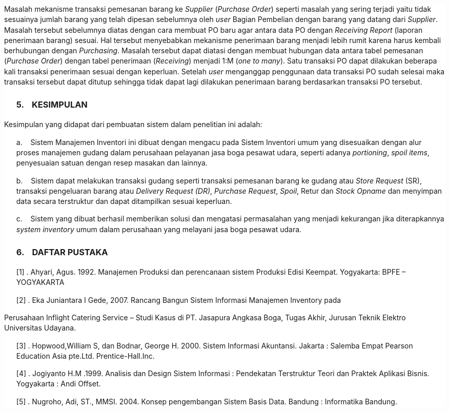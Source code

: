 <p><span class="font1">Masalah mekanisme transaksi pemesanan barang ke </span><span class="font1" style="font-style:italic;">Supplier</span><span class="font1"> (</span><span class="font1" style="font-style:italic;">Purchase Order</span><span class="font1">) seperti masalah yang sering terjadi yaitu tidak sesuainya jumlah barang yang telah dipesan sebelumnya oleh </span><span class="font1" style="font-style:italic;">user</span><span class="font1"> Bagian Pembelian dengan barang yang datang dari </span><span class="font1" style="font-style:italic;">Supplier</span><span class="font1">. Masalah tersebut sebelumnya diatas dengan cara membuat PO baru agar antara data PO dengan </span><span class="font1" style="font-style:italic;">Receiving Report</span><span class="font1"> (laporan penerimaan barang) sesuai. Hal tersebut menyebabkan mekanisme penerimaan barang menjadi lebih rumit karena harus kembali berhubungan dengan </span><span class="font1" style="font-style:italic;">Purchasing</span><span class="font1">. Masalah tersebut dapat diatasi dengan membuat hubungan data antara tabel pemesanan (</span><span class="font1" style="font-style:italic;">Purchase Order</span><span class="font1">) dengan tabel penerimaan (</span><span class="font1" style="font-style:italic;">Receiving</span><span class="font1">) menjadi 1:M (</span><span class="font1" style="font-style:italic;">one to many</span><span class="font1">). Satu transaksi PO dapat dilakukan beberapa kali transaksi penerimaan sesuai dengan keperluan. Setelah </span><span class="font1" style="font-style:italic;">user</span><span class="font1"> menganggap penggunaan data transaksi PO sudah selesai maka transaksi tersebut dapat ditutup sehingga tidak dapat lagi dilakukan penerimaan barang berdasarkan transaksi PO tersebut.</span></p>
<ul style="list-style:none;"><li>
<h3><a name="bookmark33"></a><span class="font1" style="font-weight:bold;"><a name="bookmark34"></a>5. &nbsp;&nbsp;&nbsp;KESIMPULAN</span></h3></li></ul>
<p><span class="font1">Kesimpulan yang didapat dari pembuatan sistem dalam penelitian ini adalah:</span></p>
<ul style="list-style:none;"><li>
<p><span class="font1">a. &nbsp;&nbsp;&nbsp;Sistem Manajemen Inventori ini dibuat dengan mengacu pada Sistem Inventori umum yang disesuaikan dengan alur proses manajemen gudang dalam perusahaan pelayanan jasa boga pesawat udara, seperti adanya </span><span class="font1" style="font-style:italic;">portioning</span><span class="font1">, </span><span class="font1" style="font-style:italic;">spoil items</span><span class="font1">, penyesuaian satuan dengan resep masakan dan lainnya.</span></p></li>
<li>
<p><span class="font1">b. &nbsp;&nbsp;&nbsp;Sistem dapat melakukan transaksi gudang seperti transaksi pemesanan barang ke gudang atau </span><span class="font1" style="font-style:italic;">Store Request</span><span class="font1"> (SR), transaksi pengeluaran barang atau </span><span class="font1" style="font-style:italic;">Delivery Request (DR)</span><span class="font1">, </span><span class="font1" style="font-style:italic;">Purchase Request</span><span class="font1">, </span><span class="font1" style="font-style:italic;">Spoil</span><span class="font1">, Retur dan </span><span class="font1" style="font-style:italic;">Stock Opname</span><span class="font1"> dan menyimpan data secara terstruktur dan dapat ditampilkan sesuai keperluan.</span></p></li>
<li>
<p><span class="font1">c. &nbsp;&nbsp;&nbsp;Sistem yang dibuat berhasil memberikan solusi dan mengatasi permasalahan yang menjadi kekurangan jika diterapkannya </span><span class="font1" style="font-style:italic;">system inventory </span><span class="font1">umum dalam perusahaan yang melayani jasa boga pesawat udara.</span></p></li></ul>
<ul style="list-style:none;"><li>
<h3><a name="bookmark35"></a><span class="font1" style="font-weight:bold;"><a name="bookmark36"></a>6. &nbsp;&nbsp;&nbsp;DAFTAR PUSTAKA</span></h3></li></ul>
<ul style="list-style:none;"><li>
<p><span class="font1">[1] . Ahyari, Agus. 1992. Manajemen Produksi dan perencanaan sistem Produksi Edisi Keempat. Yogyakarta: BPFE – YOGYAKARTA</span></p></li>
<li>
<p><span class="font1">[2] . Eka Juniantara I Gede, 2007. Rancang Bangun Sistem Informasi Manajemen Inventory pada</span></p></li></ul>
<p><span class="font1">Perusahaan Inflight Catering Service – Studi Kasus di PT. Jasapura Angkasa Boga, Tugas Akhir, Jurusan Teknik Elektro Universitas Udayana.</span></p>
<ul style="list-style:none;"><li>
<p><span class="font1">[3] . Hopwood,William S, dan Bodnar, George H. 2000. Sistem Informasi Akuntansi. Jakarta : Salemba Empat Pearson Education Asia pte.Ltd. Prentice-Hall.Inc.</span></p></li>
<li>
<p><span class="font1">[4] . Jogiyanto H.M .1999. Analisis dan Design Sistem Informasi : Pendekatan Terstruktur Teori dan Praktek Aplikasi Bisnis. Yogyakarta : Andi Offset.</span></p></li>
<li>
<p><span class="font1">[5] . Nugroho, Adi, ST., MMSI. 2004. Konsep pengembangan Sistem Basis Data. Bandung : Informatika Bandung.</span></p></li>